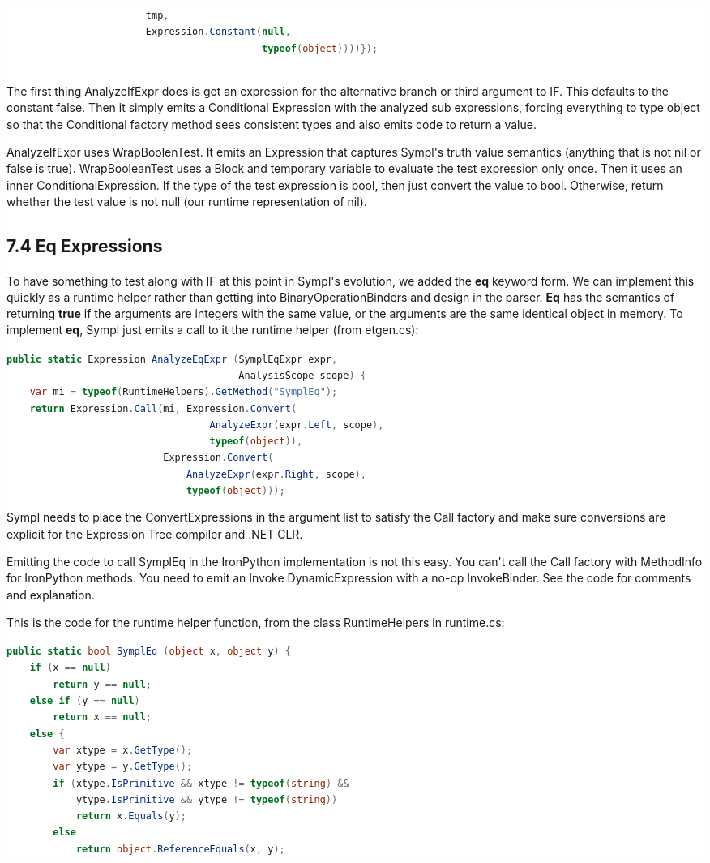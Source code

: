 ``` csharp
                        tmp, 
                        Expression.Constant(null, 
                                            typeof(object))))});
    
```

The first thing AnalyzeIfExpr does is get an expression for the alternative branch or third argument to IF. This defaults to the constant false. Then it simply emits a Conditional Expression with the analyzed sub expressions, forcing everything to type object so that the Conditional factory method sees consistent types and also emits code to return a value.

AnalyzeIfExpr uses WrapBoolenTest. It emits an Expression that captures Sympl's truth value semantics (anything that is not nil or false is true). WrapBooleanTest uses a Block and temporary variable to evaluate the test expression only once. Then it uses an inner ConditionalExpression. If the type of the test expression is bool, then just convert the value to bool. Otherwise, return whether the test value is not null (our runtime representation of nil).

<h2 id="eq-expressions">7.4 Eq Expressions</h2>

To have something to test along with IF at this point in Sympl's evolution, we added the **eq** keyword form. We can implement this quickly as a runtime helper rather than getting into BinaryOperationBinders and design in the parser. **Eq** has the semantics of returning **true** if the arguments are integers with the same value, or the arguments are the same identical object in memory. To implement **eq**, Sympl just emits a call to it the runtime helper (from etgen.cs):

``` csharp
public static Expression AnalyzeEqExpr (SymplEqExpr expr,
                                        AnalysisScope scope) {
    var mi = typeof(RuntimeHelpers).GetMethod("SymplEq");
    return Expression.Call(mi, Expression.Convert(
                                   AnalyzeExpr(expr.Left, scope),
                                   typeof(object)),
                           Expression.Convert(
                               AnalyzeExpr(expr.Right, scope),
                               typeof(object)));
```

Sympl needs to place the ConvertExpressions in the argument list to satisfy the Call factory and make sure conversions are explicit for the Expression Tree compiler and .NET CLR.

Emitting the code to call SymplEq in the IronPython implementation is not this easy. You can't call the Call factory with MethodInfo for IronPython methods. You need to emit an Invoke DynamicExpression with a no-op InvokeBinder. See the code for comments and explanation.

This is the code for the runtime helper function, from the class RuntimeHelpers in runtime.cs:

``` csharp
public static bool SymplEq (object x, object y) {
    if (x == null)
        return y == null;
    else if (y == null)
        return x == null;
    else {
        var xtype = x.GetType();
        var ytype = y.GetType();
        if (xtype.IsPrimitive && xtype != typeof(string) &&
            ytype.IsPrimitive && ytype != typeof(string))
            return x.Equals(y);
        else
            return object.ReferenceEquals(x, y);
```
